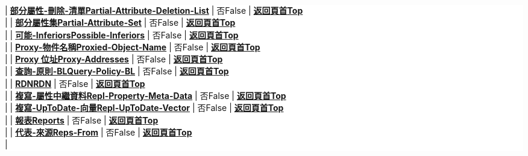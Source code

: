 | [<span data-ttu-id="6868d-281">**部分屬性-刪除-清單**</span><span class="sxs-lookup"><span data-stu-id="6868d-281">**Partial-Attribute-Deletion-List**</span></span>](a-partialattributedeletionlist.md) | <span data-ttu-id="6868d-282">否</span><span class="sxs-lookup"><span data-stu-id="6868d-282">False</span></span>     | [<span data-ttu-id="6868d-283">**返回頁首**</span><span class="sxs-lookup"><span data-stu-id="6868d-283">**Top**</span></span>](c-top.md)<br/>                                                        |
| [<span data-ttu-id="6868d-284">**部分屬性集**</span><span class="sxs-lookup"><span data-stu-id="6868d-284">**Partial-Attribute-Set**</span></span>](a-partialattributeset.md)                    | <span data-ttu-id="6868d-285">否</span><span class="sxs-lookup"><span data-stu-id="6868d-285">False</span></span>     | [<span data-ttu-id="6868d-286">**返回頁首**</span><span class="sxs-lookup"><span data-stu-id="6868d-286">**Top**</span></span>](c-top.md)<br/>                                                        |
| [<span data-ttu-id="6868d-287">**可能-Inferiors**</span><span class="sxs-lookup"><span data-stu-id="6868d-287">**Possible-Inferiors**</span></span>](a-possibleinferiors.md)                         | <span data-ttu-id="6868d-288">否</span><span class="sxs-lookup"><span data-stu-id="6868d-288">False</span></span>     | [<span data-ttu-id="6868d-289">**返回頁首**</span><span class="sxs-lookup"><span data-stu-id="6868d-289">**Top**</span></span>](c-top.md)<br/>                                                        |
| [<span data-ttu-id="6868d-290">**Proxy-物件名稱**</span><span class="sxs-lookup"><span data-stu-id="6868d-290">**Proxied-Object-Name**</span></span>](a-proxiedobjectname.md)                        | <span data-ttu-id="6868d-291">否</span><span class="sxs-lookup"><span data-stu-id="6868d-291">False</span></span>     | [<span data-ttu-id="6868d-292">**返回頁首**</span><span class="sxs-lookup"><span data-stu-id="6868d-292">**Top**</span></span>](c-top.md)<br/>                                                        |
| [<span data-ttu-id="6868d-293">**Proxy 位址**</span><span class="sxs-lookup"><span data-stu-id="6868d-293">**Proxy-Addresses**</span></span>](a-proxyaddresses.md)                               | <span data-ttu-id="6868d-294">否</span><span class="sxs-lookup"><span data-stu-id="6868d-294">False</span></span>     | [<span data-ttu-id="6868d-295">**返回頁首**</span><span class="sxs-lookup"><span data-stu-id="6868d-295">**Top**</span></span>](c-top.md)<br/>                                                        |
| [<span data-ttu-id="6868d-296">**查詢-原則-BL**</span><span class="sxs-lookup"><span data-stu-id="6868d-296">**Query-Policy-BL**</span></span>](a-querypolicybl.md)                                | <span data-ttu-id="6868d-297">否</span><span class="sxs-lookup"><span data-stu-id="6868d-297">False</span></span>     | [<span data-ttu-id="6868d-298">**返回頁首**</span><span class="sxs-lookup"><span data-stu-id="6868d-298">**Top**</span></span>](c-top.md)<br/>                                                        |
| [<span data-ttu-id="6868d-299">**RDN**</span><span class="sxs-lookup"><span data-stu-id="6868d-299">**RDN**</span></span>](a-name.md)                                                     | <span data-ttu-id="6868d-300">否</span><span class="sxs-lookup"><span data-stu-id="6868d-300">False</span></span>     | [<span data-ttu-id="6868d-301">**返回頁首**</span><span class="sxs-lookup"><span data-stu-id="6868d-301">**Top**</span></span>](c-top.md)<br/>                                                        |
| [<span data-ttu-id="6868d-302">**複寫-屬性中繼資料**</span><span class="sxs-lookup"><span data-stu-id="6868d-302">**Repl-Property-Meta-Data**</span></span>](a-replpropertymetadata.md)                 | <span data-ttu-id="6868d-303">否</span><span class="sxs-lookup"><span data-stu-id="6868d-303">False</span></span>     | [<span data-ttu-id="6868d-304">**返回頁首**</span><span class="sxs-lookup"><span data-stu-id="6868d-304">**Top**</span></span>](c-top.md)<br/>                                                        |
| [<span data-ttu-id="6868d-305">**複寫-UpToDate-向量**</span><span class="sxs-lookup"><span data-stu-id="6868d-305">**Repl-UpToDate-Vector**</span></span>](a-repluptodatevector.md)                      | <span data-ttu-id="6868d-306">否</span><span class="sxs-lookup"><span data-stu-id="6868d-306">False</span></span>     | [<span data-ttu-id="6868d-307">**返回頁首**</span><span class="sxs-lookup"><span data-stu-id="6868d-307">**Top**</span></span>](c-top.md)<br/>                                                        |
| [<span data-ttu-id="6868d-308">**報表**</span><span class="sxs-lookup"><span data-stu-id="6868d-308">**Reports**</span></span>](a-directreports.md)                                        | <span data-ttu-id="6868d-309">否</span><span class="sxs-lookup"><span data-stu-id="6868d-309">False</span></span>     | [<span data-ttu-id="6868d-310">**返回頁首**</span><span class="sxs-lookup"><span data-stu-id="6868d-310">**Top**</span></span>](c-top.md)<br/>                                                        |
| [<span data-ttu-id="6868d-311">**代表-來源**</span><span class="sxs-lookup"><span data-stu-id="6868d-311">**Reps-From**</span></span>](a-repsfrom.md)                                           | <span data-ttu-id="6868d-312">否</span><span class="sxs-lookup"><span data-stu-id="6868d-312">False</span></span>     | [<span data-ttu-id="6868d-313">**返回頁首**</span><span class="sxs-lookup"><span data-stu-id="6868d-313">**Top**</span></span>](c-top.md)<br/>                                                        |